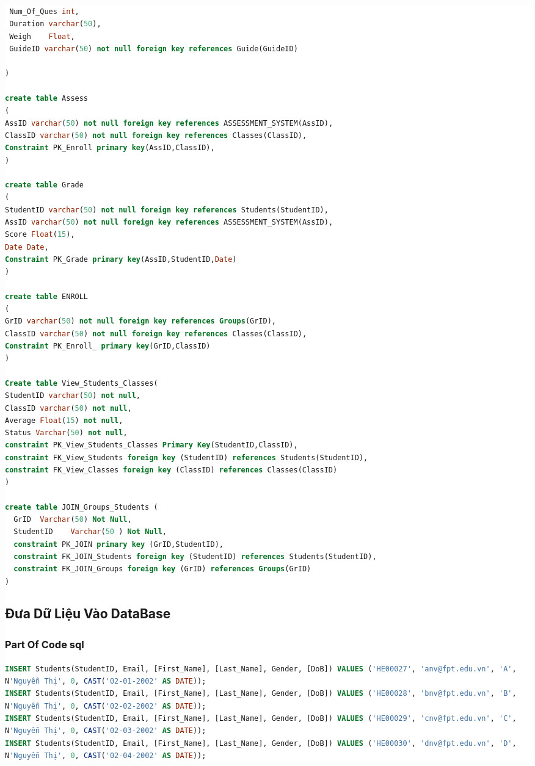 ```       sql
 Num_Of_Ques int,
 Duration varchar(50),
 Weigh    Float,
 GuideID varchar(50) not null foreign key references Guide(GuideID)

)

create table Assess
(
AssID varchar(50) not null foreign key references ASSESSMENT_SYSTEM(AssID),
ClassID varchar(50) not null foreign key references Classes(ClassID),
Constraint PK_Enroll primary key(AssID,ClassID),
)

create table Grade
(
StudentID varchar(50) not null foreign key references Students(StudentID),
AssID varchar(50) not null foreign key references ASSESSMENT_SYSTEM(AssID),
Score Float(15),
Date Date,
Constraint PK_Grade primary key(AssID,StudentID,Date)
)

create table ENROLL
(
GrID varchar(50) not null foreign key references Groups(GrID),
ClassID varchar(50) not null foreign key references Classes(ClassID),
Constraint PK_Enroll_ primary key(GrID,ClassID)
)

Create table View_Students_Classes(
StudentID varchar(50) not null,
ClassID varchar(50) not null,
Average Float(15) not null,
Status Varchar(50) not null,
constraint PK_View_Students_Classes Primary Key(StudentID,ClassID),
constraint FK_View_Students foreign key (StudentID) references Students(StudentID),
constraint FK_View_Classes foreign key (ClassID) references Classes(ClassID)
)

create table JOIN_Groups_Students (
  GrID  Varchar(50) Not Null,
  StudentID    Varchar(50 ) Not Null,
  constraint PK_JOIN primary key (GrID,StudentID),
  constraint FK_JOIN_Students foreign key (StudentID) references Students(StudentID),
  constraint FK_JOIN_Groups foreign key (GrID) references Groups(GrID)
)

```
##   Đưa Dữ Liệu Vào DataBase
###    Part Of Code sql 
``` sql
INSERT Students(StudentID, Email, [First_Name], [Last_Name], Gender, [DoB]) VALUES ('HE00027', 'anv@fpt.edu.vn', 'A', N'Nguyễn Thị', 0, CAST('02-01-2002' AS DATE));
INSERT Students(StudentID, Email, [First_Name], [Last_Name], Gender, [DoB]) VALUES ('HE00028', 'bnv@fpt.edu.vn', 'B', N'Nguyễn Thị', 0, CAST('02-02-2002' AS DATE));
INSERT Students(StudentID, Email, [First_Name], [Last_Name], Gender, [DoB]) VALUES ('HE00029', 'cnv@fpt.edu.vn', 'C', N'Nguyễn Thị', 0, CAST('02-03-2002' AS DATE));
INSERT Students(StudentID, Email, [First_Name], [Last_Name], Gender, [DoB]) VALUES ('HE00030', 'dnv@fpt.edu.vn', 'D', N'Nguyễn Thị', 0, CAST('02-04-2002' AS DATE));
```